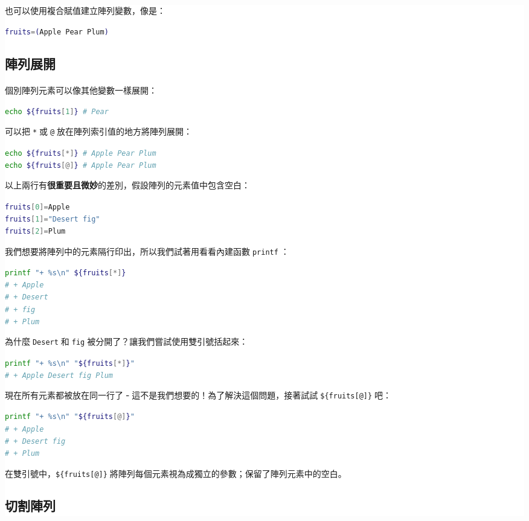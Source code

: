 也可以使用複合賦值建立陣列變數，像是：

```bash
fruits=(Apple Pear Plum)
```

## 陣列展開

個別陣列元素可以像其他變數一樣展開：

```bash
echo ${fruits[1]} # Pear
```

可以把 `*` 或 `@` 放在陣列索引值的地方將陣列展開：

```bash
echo ${fruits[*]} # Apple Pear Plum
echo ${fruits[@]} # Apple Pear Plum
```

以上兩行有**很重要且微妙**的差別，假設陣列的元素值中包含空白：

```bash
fruits[0]=Apple
fruits[1]="Desert fig"
fruits[2]=Plum
```

我們想要將陣列中的元素隔行印出，所以我們試著用看看內建函數 `printf` ：

```bash
printf "+ %s\n" ${fruits[*]}
# + Apple
# + Desert
# + fig
# + Plum
```

為什麼 `Desert` 和 `fig` 被分開了？讓我們嘗試使用雙引號括起來：

```bash
printf "+ %s\n" "${fruits[*]}"
# + Apple Desert fig Plum
```

現在所有元素都被放在同一行了 - 這不是我們想要的！為了解決這個問題，接著試試 `${fruits[@]}` 吧：

```bash
printf "+ %s\n" "${fruits[@]}"
# + Apple
# + Desert fig
# + Plum
```

在雙引號中，`${fruits[@]}` 將陣列每個元素視為成獨立的參數；保留了陣列元素中的空白。

## 切割陣列
